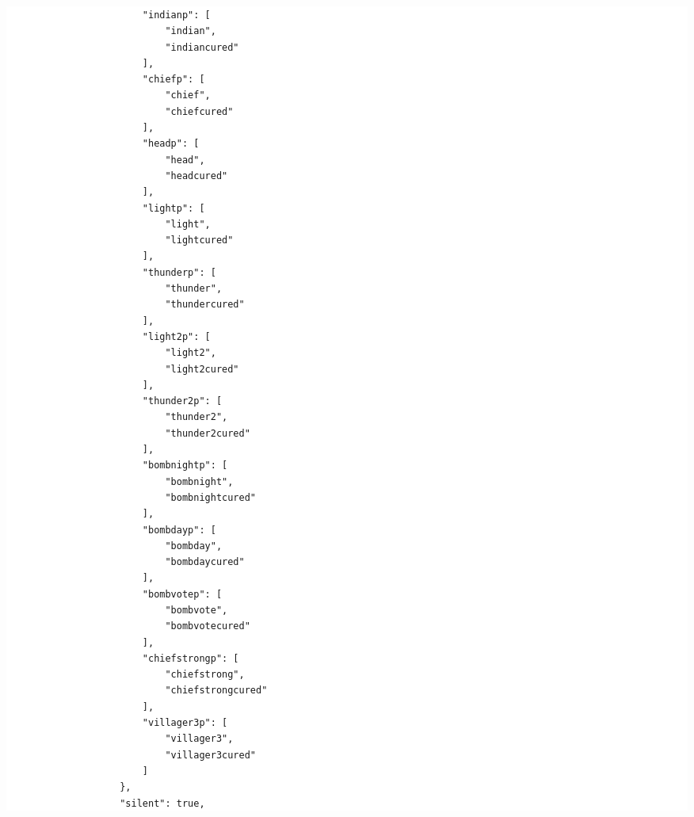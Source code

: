                             "indianp": [
                                "indian",
                                "indiancured"
                            ],
                            "chiefp": [
                                "chief",
                                "chiefcured"
                            ],
                            "headp": [
                                "head",
                                "headcured"
                            ],
                            "lightp": [
                                "light",
                                "lightcured"
                            ],
                            "thunderp": [
                                "thunder",
                                "thundercured"
                            ],
                            "light2p": [
                                "light2",
                                "light2cured"
                            ],
                            "thunder2p": [
                                "thunder2",
                                "thunder2cured"
                            ],
							"bombnightp": [
								"bombnight",
								"bombnightcured"
							],
							"bombdayp": [
								"bombday",
								"bombdaycured"
							],
							"bombvotep": [
								"bombvote",
								"bombvotecured"
							],
							"chiefstrongp": [
								"chiefstrong",
								"chiefstrongcured"
							],
							"villager3p": [
                                "villager3",
                                "villager3cured"
                            ]
                        },
                        "silent": true,
						